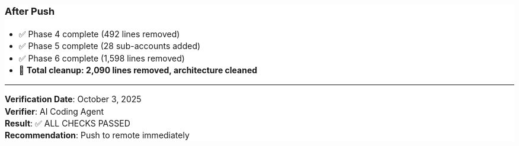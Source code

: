 ### After Push
- ✅ Phase 4 complete (492 lines removed)
- ✅ Phase 5 complete (28 sub-accounts added)
- ✅ Phase 6 complete (1,598 lines removed)
- 🎉 **Total cleanup: 2,090 lines removed, architecture cleaned**

---

**Verification Date**: October 3, 2025  
**Verifier**: AI Coding Agent  
**Result**: ✅ ALL CHECKS PASSED  
**Recommendation**: Push to remote immediately
